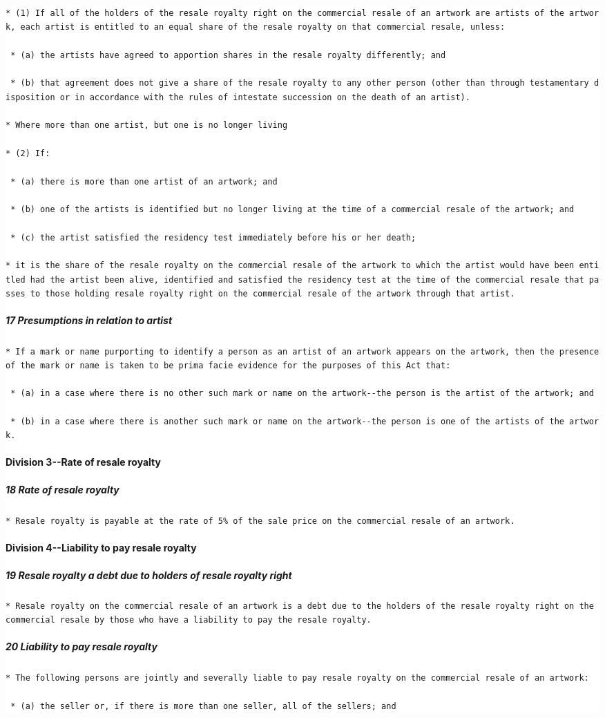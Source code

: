     * (1) If all of the holders of the resale royalty right on the commercial resale of an artwork are artists of the artwork, each artist is entitled to an equal share of the resale royalty on that commercial resale, unless:

     * (a) the artists have agreed to apportion shares in the resale royalty differently; and

     * (b) that agreement does not give a share of the resale royalty to any other person (other than through testamentary disposition or in accordance with the rules of intestate succession on the death of an artist).

    * Where more than one artist, but one is no longer living

    * (2) If:

     * (a) there is more than one artist of an artwork; and

     * (b) one of the artists is identified but no longer living at the time of a commercial resale of the artwork; and

     * (c) the artist satisfied the residency test immediately before his or her death;

    * it is the share of the resale royalty on the commercial resale of the artwork to which the artist would have been entitled had the artist been alive, identified and satisfied the residency test at the time of the commercial resale that passes to those holding resale royalty right on the commercial resale of the artwork through that artist.

##### 17  Presumptions in relation to artist

    * If a mark or name purporting to identify a person as an artist of an artwork appears on the artwork, then the presence of the mark or name is taken to be prima facie evidence for the purposes of this Act that:

     * (a) in a case where there is no other such mark or name on the artwork--the person is the artist of the artwork; and

     * (b) in a case where there is another such mark or name on the artwork--the person is one of the artists of the artwork.

#### Division 3--Rate of resale royalty

##### 18  Rate of resale royalty

    * Resale royalty is payable at the rate of 5% of the sale price on the commercial resale of an artwork.

#### Division 4--Liability to pay resale royalty

##### 19  Resale royalty a debt due to holders of resale royalty right

    * Resale royalty on the commercial resale of an artwork is a debt due to the holders of the resale royalty right on the commercial resale by those who have a liability to pay the resale royalty.

##### 20  Liability to pay resale royalty

    * The following persons are jointly and severally liable to pay resale royalty on the commercial resale of an artwork: 

     * (a) the seller or, if there is more than one seller, all of the sellers; and
